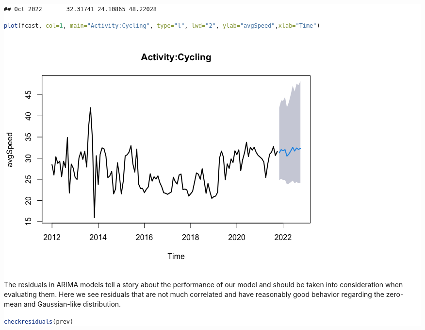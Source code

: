     ## Oct 2022       32.31741 24.10865 48.22028

``` r
plot(fcast, col=1, main="Activity:Cycling", type="l", lwd="2", ylab="avgSpeed",xlab="Time")
```

![](Mission_LPataro_files/figure-markdown_github/unnamed-chunk-11-1.png)

The residuals in ARIMA models tell a story about the performance of our
model and should be taken into consideration when evaluating them. Here
we see residuals that are not much correlated and have reasonably good
behavior regarding the zero-mean and Gaussian-like distribution.

``` r
checkresiduals(prev)
```
